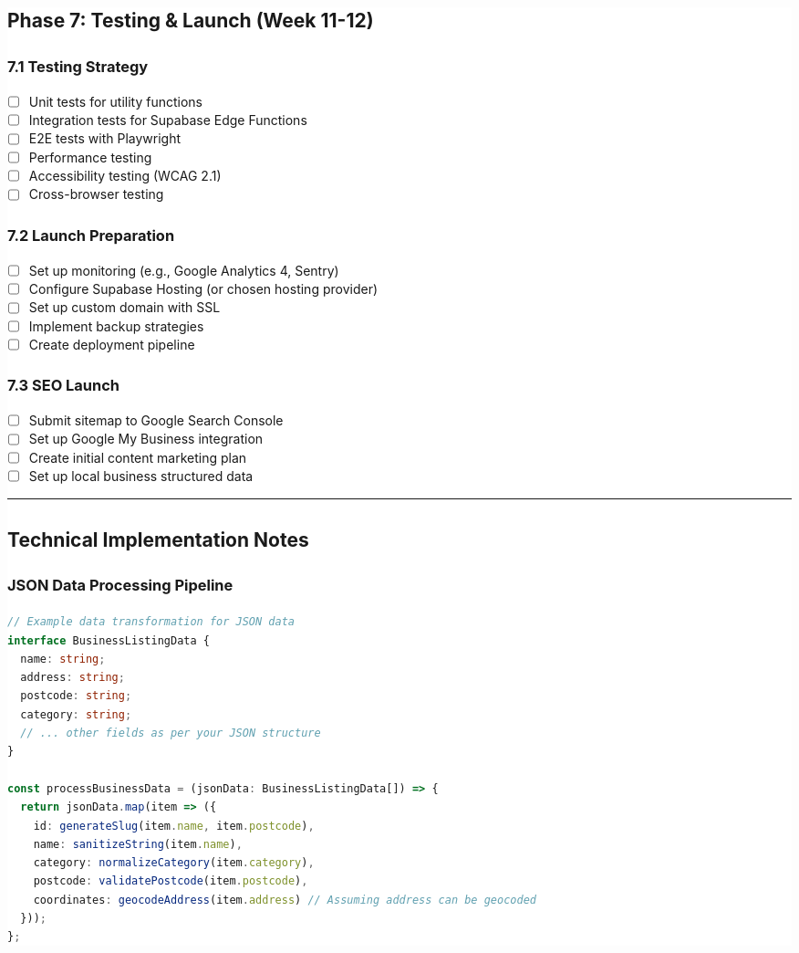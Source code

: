 
## Phase 7: Testing & Launch (Week 11-12)

### 7.1 Testing Strategy
- [ ] Unit tests for utility functions
- [ ] Integration tests for Supabase Edge Functions
- [ ] E2E tests with Playwright
- [ ] Performance testing
- [ ] Accessibility testing (WCAG 2.1)
- [ ] Cross-browser testing

### 7.2 Launch Preparation
- [ ] Set up monitoring (e.g., Google Analytics 4, Sentry)
- [ ] Configure Supabase Hosting (or chosen hosting provider)
- [ ] Set up custom domain with SSL
- [ ] Implement backup strategies
- [ ] Create deployment pipeline

### 7.3 SEO Launch
- [ ] Submit sitemap to Google Search Console
- [ ] Set up Google My Business integration
- [ ] Create initial content marketing plan
- [ ] Set up local business structured data

---

## Technical Implementation Notes

### JSON Data Processing Pipeline
```typescript
// Example data transformation for JSON data
interface BusinessListingData {
  name: string;
  address: string;
  postcode: string;
  category: string;
  // ... other fields as per your JSON structure
}

const processBusinessData = (jsonData: BusinessListingData[]) => {
  return jsonData.map(item => ({
    id: generateSlug(item.name, item.postcode),
    name: sanitizeString(item.name),
    category: normalizeCategory(item.category),
    postcode: validatePostcode(item.postcode),
    coordinates: geocodeAddress(item.address) // Assuming address can be geocoded
  }));
};
```
